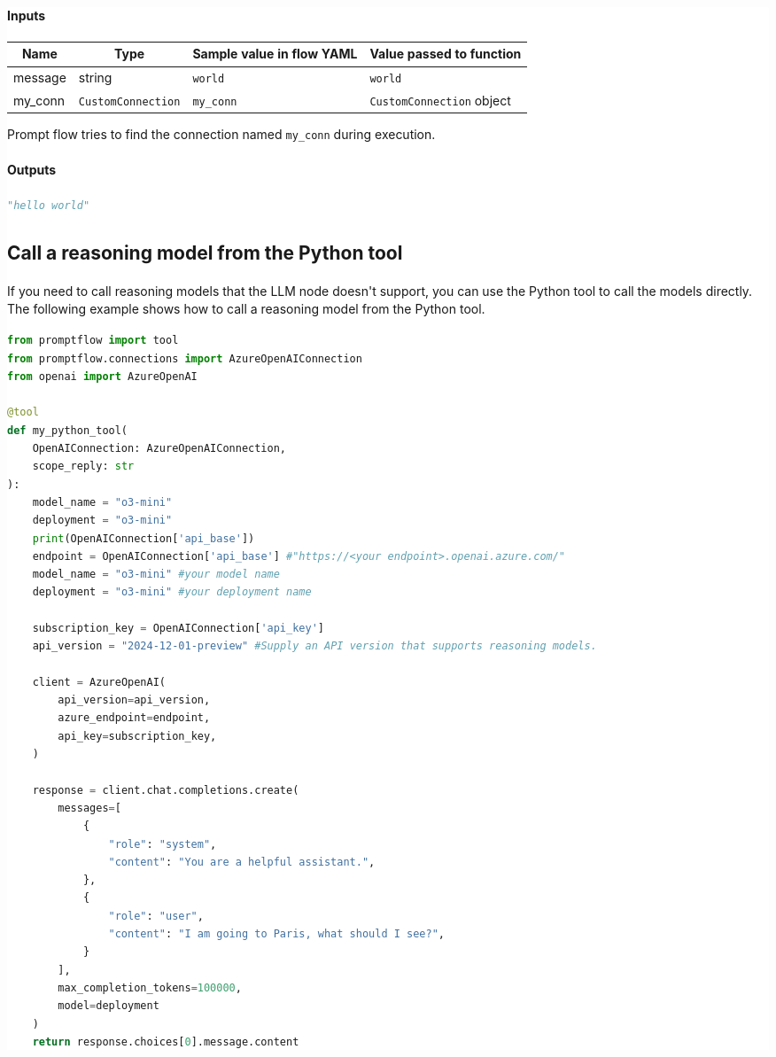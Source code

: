 #### Inputs

| Name    | Type               | Sample value in flow YAML | Value passed to function  |
|---------|--------------------|----------------------------|---------------------------|
| message | string             | `world`                    | `world`                   |
| my_conn | `CustomConnection` | `my_conn`                  | `CustomConnection` object |

Prompt flow tries to find the connection named `my_conn` during execution.

#### Outputs

```python
"hello world"
```

## Call a reasoning model from the Python tool

If you need to call reasoning models that the LLM node doesn't support, you can use the Python tool to call the models directly. The following example shows how to call a reasoning model from the Python tool.

```python
from promptflow import tool
from promptflow.connections import AzureOpenAIConnection
from openai import AzureOpenAI
 
@tool
def my_python_tool(
    OpenAIConnection: AzureOpenAIConnection,
    scope_reply: str
):
    model_name = "o3-mini"
    deployment = "o3-mini"
    print(OpenAIConnection['api_base'])
    endpoint = OpenAIConnection['api_base'] #"https://<your endpoint>.openai.azure.com/"
    model_name = "o3-mini" #your model name
    deployment = "o3-mini" #your deployment name
 
    subscription_key = OpenAIConnection['api_key']
    api_version = "2024-12-01-preview" #Supply an API version that supports reasoning models.
 
    client = AzureOpenAI(
        api_version=api_version,
        azure_endpoint=endpoint,
        api_key=subscription_key,
    )
 
    response = client.chat.completions.create(
        messages=[
            {
                "role": "system",
                "content": "You are a helpful assistant.",
            },
            {
                "role": "user",
                "content": "I am going to Paris, what should I see?",
            }
        ],
        max_completion_tokens=100000,
        model=deployment
    )
    return response.choices[0].message.content
```
